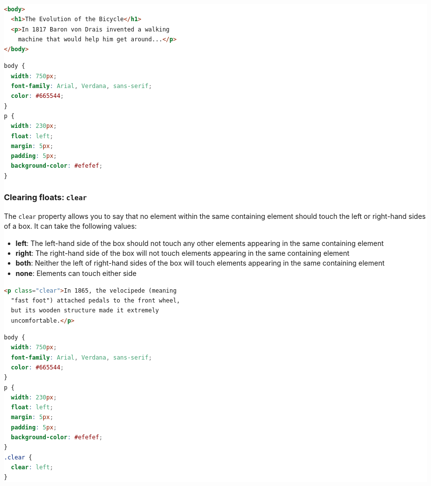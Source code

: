 ```html
<body>
  <h1>The Evolution of the Bicycle</h1>
  <p>In 1817 Baron von Drais invented a walking
    machine that would help him get around...</p>
</body>
```

```css
body {
  width: 750px;
  font-family: Arial, Verdana, sans-serif;
  color: #665544;
}
p {
  width: 230px;
  float: left;
  margin: 5px;
  padding: 5px;
  background-color: #efefef;
}
```

### Clearing floats: `clear`

The `clear` property allows you to say that no element within the same containing element should touch the left or right-hand sides of a box. It can take the following values:

* **left**: The left-hand side of the box should not touch any other elements appearing in the same containing element
* **right**: The right-hand side of the box will not touch elements appearing in the same containing element
* **both**: Neither the left of right-hand sides of the box will touch elements appearing in the same containing element
* **none**: Elements can touch either side

```html
<p class="clear">In 1865, the velocipede (meaning
  "fast foot") attached pedals to the front wheel,
  but its wooden structure made it extremely
  uncomfortable.</p>
```

```css
body {
  width: 750px;
  font-family: Arial, Verdana, sans-serif;
  color: #665544;
}
p {
  width: 230px;
  float: left;
  margin: 5px;
  padding: 5px;
  background-color: #efefef;
}
.clear {
  clear: left;
}
```
